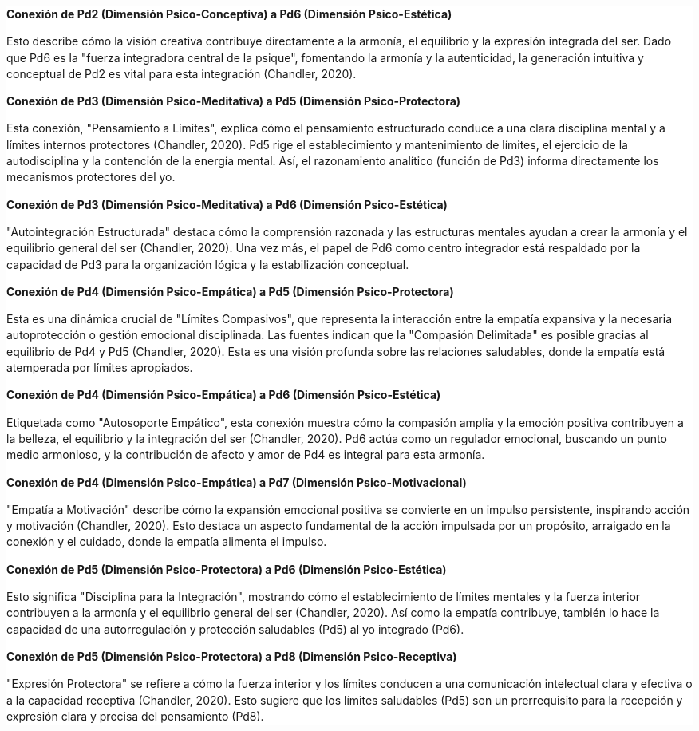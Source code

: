 **Conexión de Pd2 (Dimensión Psico-Conceptiva) a Pd6 (Dimensión Psico-Estética)**

Esto describe cómo la visión creativa contribuye directamente a la armonía, el equilibrio y la expresión integrada del ser. Dado que Pd6 es la "fuerza integradora central de la psique", fomentando la armonía y la autenticidad, la generación intuitiva y conceptual de Pd2 es vital para esta integración (Chandler, 2020).

**Conexión de Pd3 (Dimensión Psico-Meditativa) a Pd5 (Dimensión Psico-Protectora)**

Esta conexión, "Pensamiento a Límites", explica cómo el pensamiento estructurado conduce a una clara disciplina mental y a límites internos protectores (Chandler, 2020). Pd5 rige el establecimiento y mantenimiento de límites, el ejercicio de la autodisciplina y la contención de la energía mental. Así, el razonamiento analítico (función de Pd3) informa directamente los mecanismos protectores del yo.

**Conexión de Pd3 (Dimensión Psico-Meditativa) a Pd6 (Dimensión Psico-Estética)**

"Autointegración Estructurada" destaca cómo la comprensión razonada y las estructuras mentales ayudan a crear la armonía y el equilibrio general del ser (Chandler, 2020). Una vez más, el papel de Pd6 como centro integrador está respaldado por la capacidad de Pd3 para la organización lógica y la estabilización conceptual.

**Conexión de Pd4 (Dimensión Psico-Empática) a Pd5 (Dimensión Psico-Protectora)**

Esta es una dinámica crucial de "Límites Compasivos", que representa la interacción entre la empatía expansiva y la necesaria autoprotección o gestión emocional disciplinada. Las fuentes indican que la "Compasión Delimitada" es posible gracias al equilibrio de Pd4 y Pd5 (Chandler, 2020). Esta es una visión profunda sobre las relaciones saludables, donde la empatía está atemperada por límites apropiados.

**Conexión de Pd4 (Dimensión Psico-Empática) a Pd6 (Dimensión Psico-Estética)**

Etiquetada como "Autosoporte Empático", esta conexión muestra cómo la compasión amplia y la emoción positiva contribuyen a la belleza, el equilibrio y la integración del ser (Chandler, 2020). Pd6 actúa como un regulador emocional, buscando un punto medio armonioso, y la contribución de afecto y amor de Pd4 es integral para esta armonía.

**Conexión de Pd4 (Dimensión Psico-Empática) a Pd7 (Dimensión Psico-Motivacional)**

"Empatía a Motivación" describe cómo la expansión emocional positiva se convierte en un impulso persistente, inspirando acción y motivación (Chandler, 2020). Esto destaca un aspecto fundamental de la acción impulsada por un propósito, arraigado en la conexión y el cuidado, donde la empatía alimenta el impulso.

**Conexión de Pd5 (Dimensión Psico-Protectora) a Pd6 (Dimensión Psico-Estética)**

Esto significa "Disciplina para la Integración", mostrando cómo el establecimiento de límites mentales y la fuerza interior contribuyen a la armonía y el equilibrio general del ser (Chandler, 2020). Así como la empatía contribuye, también lo hace la capacidad de una autorregulación y protección saludables (Pd5) al yo integrado (Pd6).

**Conexión de Pd5 (Dimensión Psico-Protectora) a Pd8 (Dimensión Psico-Receptiva)**

"Expresión Protectora" se refiere a cómo la fuerza interior y los límites conducen a una comunicación intelectual clara y efectiva o a la capacidad receptiva (Chandler, 2020). Esto sugiere que los límites saludables (Pd5) son un prerrequisito para la recepción y expresión clara y precisa del pensamiento (Pd8).
